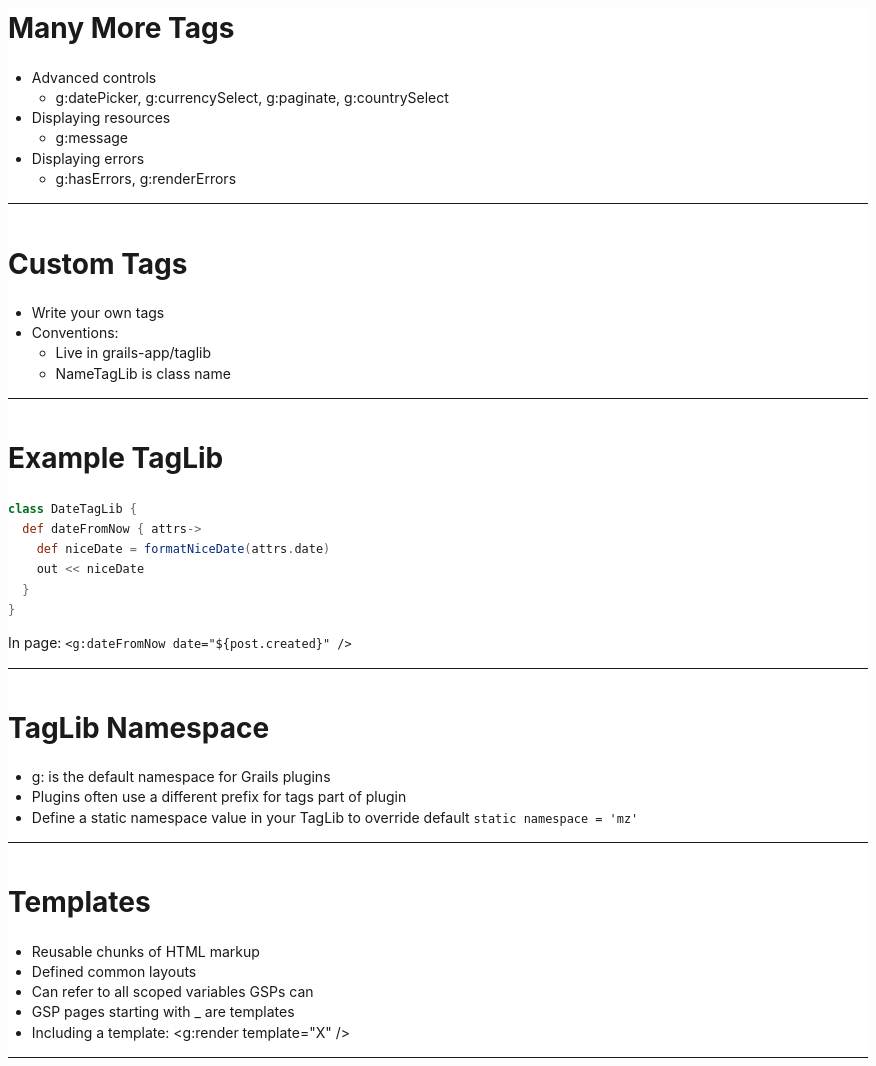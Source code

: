 
# Many More Tags
- Advanced controls
  - g:datePicker, g:currencySelect, g:paginate, g:countrySelect
- Displaying resources
  - g:message
- Displaying errors
  - g:hasErrors, g:renderErrors

---

# Custom Tags
- Write your own tags
- Conventions:
  - Live in grails-app/taglib
  - NameTagLib is class name

---

# Example TagLib

``` groovy
class DateTagLib {
  def dateFromNow { attrs->
    def niceDate = formatNiceDate(attrs.date)
    out << niceDate
  }
}
```

In page:
`<g:dateFromNow date="${post.created}" />`

---

# TagLib Namespace
- g: is the default namespace for Grails plugins
- Plugins often use a different prefix for tags part of plugin
- Define a static namespace value in your TagLib to override default
  `static namespace = 'mz'`

---

# Templates
- Reusable chunks of HTML markup
- Defined common layouts
- Can refer to all scoped variables GSPs can
- GSP pages starting with _ are templates
- Including a template: <g:render template="X" />

---